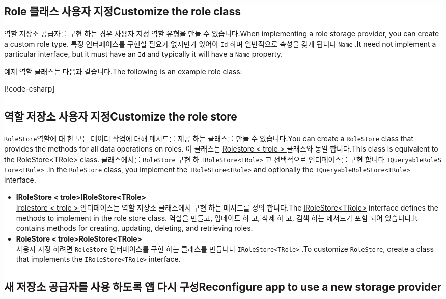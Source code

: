 ## <a name="customize-the-role-class"></a><span data-ttu-id="8ec48-252">Role 클래스 사용자 지정</span><span class="sxs-lookup"><span data-stu-id="8ec48-252">Customize the role class</span></span>

<span data-ttu-id="8ec48-253">역할 저장소 공급자를 구현 하는 경우 사용자 지정 역할 유형을 만들 수 있습니다.</span><span class="sxs-lookup"><span data-stu-id="8ec48-253">When implementing a role storage provider, you can create a custom role type.</span></span> <span data-ttu-id="8ec48-254">특정 인터페이스를 구현할 필요가 없지만가 있어야 `Id` 하며 일반적으로 속성을 갖게 됩니다 `Name` .</span><span class="sxs-lookup"><span data-stu-id="8ec48-254">It need not implement a particular interface, but it must have an `Id` and typically it will have a `Name` property.</span></span>

<span data-ttu-id="8ec48-255">예제 역할 클래스는 다음과 같습니다.</span><span class="sxs-lookup"><span data-stu-id="8ec48-255">The following is an example role class:</span></span>

[!code-csharp[](identity-custom-storage-providers/sample/CustomIdentityProviderSample/CustomProvider/ApplicationRole.cs)]

## <a name="customize-the-role-store"></a><span data-ttu-id="8ec48-256">역할 저장소 사용자 지정</span><span class="sxs-lookup"><span data-stu-id="8ec48-256">Customize the role store</span></span>

<span data-ttu-id="8ec48-257">`RoleStore`역할에 대 한 모든 데이터 작업에 대해 메서드를 제공 하는 클래스를 만들 수 있습니다.</span><span class="sxs-lookup"><span data-stu-id="8ec48-257">You can create a `RoleStore` class that provides the methods for all data operations on roles.</span></span> <span data-ttu-id="8ec48-258">이 클래스는 [Rolestore &lt; trole &gt; ](/dotnet/api/microsoft.aspnetcore.identity.entityframeworkcore.rolestore-1) 클래스와 동일 합니다.</span><span class="sxs-lookup"><span data-stu-id="8ec48-258">This class is equivalent to the [RoleStore&lt;TRole&gt;](/dotnet/api/microsoft.aspnetcore.identity.entityframeworkcore.rolestore-1) class.</span></span> <span data-ttu-id="8ec48-259">클래스에서를 `RoleStore` 구현 하 `IRoleStore<TRole>` 고 선택적으로 인터페이스를 구현 합니다 `IQueryableRoleStore<TRole>` .</span><span class="sxs-lookup"><span data-stu-id="8ec48-259">In the `RoleStore` class, you implement the `IRoleStore<TRole>` and optionally the `IQueryableRoleStore<TRole>` interface.</span></span>

* <span data-ttu-id="8ec48-260">**IRoleStore &lt; trole&gt;**</span><span class="sxs-lookup"><span data-stu-id="8ec48-260">**IRoleStore&lt;TRole&gt;**</span></span>  
 <span data-ttu-id="8ec48-261">[Irolestore &lt; trole &gt; ](/dotnet/api/microsoft.aspnetcore.identity.irolestore-1) 인터페이스는 역할 저장소 클래스에서 구현 하는 메서드를 정의 합니다.</span><span class="sxs-lookup"><span data-stu-id="8ec48-261">The [IRoleStore&lt;TRole&gt;](/dotnet/api/microsoft.aspnetcore.identity.irolestore-1) interface defines the methods to implement in the role store class.</span></span> <span data-ttu-id="8ec48-262">역할을 만들고, 업데이트 하 고, 삭제 하 고, 검색 하는 메서드가 포함 되어 있습니다.</span><span class="sxs-lookup"><span data-stu-id="8ec48-262">It contains methods for creating, updating, deleting, and retrieving roles.</span></span>
* <span data-ttu-id="8ec48-263">**RoleStore &lt; trole&gt;**</span><span class="sxs-lookup"><span data-stu-id="8ec48-263">**RoleStore&lt;TRole&gt;**</span></span>  
 <span data-ttu-id="8ec48-264">사용자 지정 하려면 `RoleStore` 인터페이스를 구현 하는 클래스를 만듭니다 `IRoleStore<TRole>` .</span><span class="sxs-lookup"><span data-stu-id="8ec48-264">To customize `RoleStore`, create a class that implements the `IRoleStore<TRole>` interface.</span></span> 

## <a name="reconfigure-app-to-use-a-new-storage-provider"></a><span data-ttu-id="8ec48-265">새 저장소 공급자를 사용 하도록 앱 다시 구성</span><span class="sxs-lookup"><span data-stu-id="8ec48-265">Reconfigure app to use a new storage provider</span></span>
